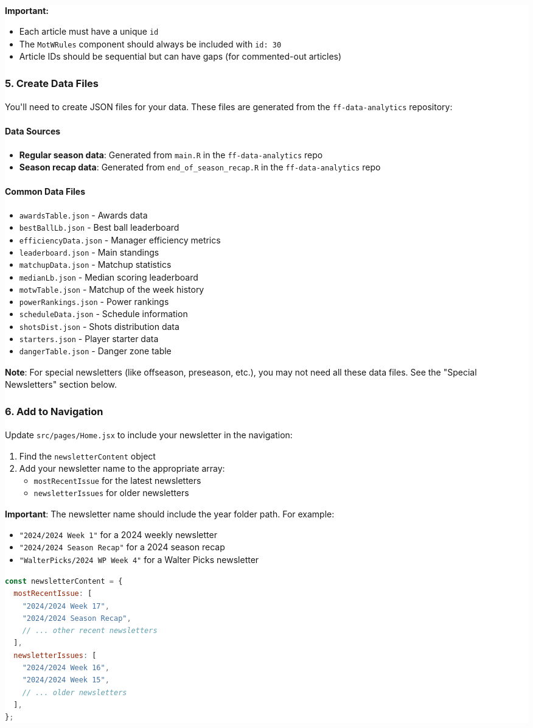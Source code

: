**Important:**

- Each article must have a unique `id`
- The `MotWRules` component should always be included with `id: 30`
- Article IDs should be sequential but can have gaps (for commented-out articles)

### 5. Create Data Files

You'll need to create JSON files for your data. These files are generated from the `ff-data-analytics` repository:

#### Data Sources

- **Regular season data**: Generated from `main.R` in the `ff-data-analytics` repo
- **Season recap data**: Generated from `end_of_season_recap.R` in the `ff-data-analytics` repo

#### Common Data Files

- `awardsTable.json` - Awards data
- `bestBallLb.json` - Best ball leaderboard
- `efficiencyData.json` - Manager efficiency metrics
- `leaderboard.json` - Main standings
- `matchupData.json` - Matchup statistics
- `medianLb.json` - Median scoring leaderboard
- `motwTable.json` - Matchup of the week history
- `powerRankings.json` - Power rankings
- `scheduleData.json` - Schedule information
- `shotsDist.json` - Shots distribution data
- `starters.json` - Player starter data
- `dangerTable.json` - Danger zone table

**Note**: For special newsletters (like offseason, preseason, etc.), you may not need all these data files. See the "Special Newsletters" section below.

### 6. Add to Navigation

Update `src/pages/Home.jsx` to include your newsletter in the navigation:

1. Find the `newsletterContent` object
2. Add your newsletter name to the appropriate array:
   - `mostRecentIssue` for the latest newsletters
   - `newsletterIssues` for older newsletters

**Important**: The newsletter name should include the year folder path. For example:

- `"2024/2024 Week 1"` for a 2024 weekly newsletter
- `"2024/2024 Season Recap"` for a 2024 season recap
- `"WalterPicks/2024 WP Week 4"` for a Walter Picks newsletter

```jsx
const newsletterContent = {
  mostRecentIssue: [
    "2024/2024 Week 17",
    "2024/2024 Season Recap",
    // ... other recent newsletters
  ],
  newsletterIssues: [
    "2024/2024 Week 16",
    "2024/2024 Week 15",
    // ... older newsletters
  ],
};
```
